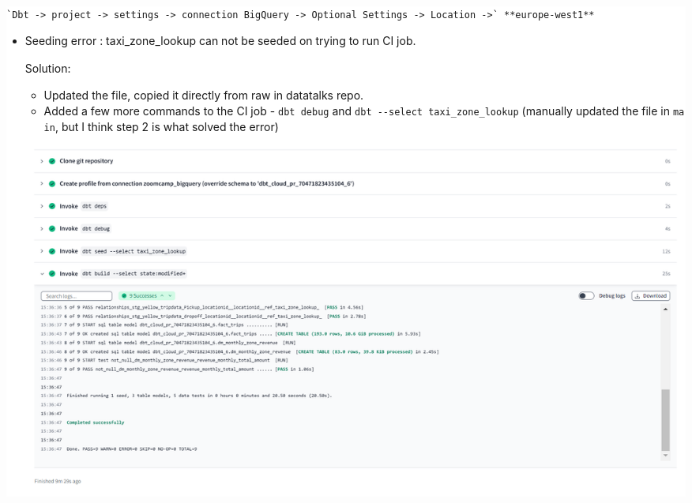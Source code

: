     `Dbt -> project -> settings -> connection BigQuery -> Optional Settings -> Location ->` **europe-west1**

- Seeding error : taxi_zone_lookup can not be seeded on trying to run CI job. 

    Solution:
    - Updated the file, copied it directly from raw in datatalks repo. 
    - Added a few more commands to the CI job - `dbt debug` and `dbt --select taxi_zone_lookup` 
    (manually updated the file in `main`, but I think step 2 is what solved the error)

    ![alt text](./images/ae40.png)


